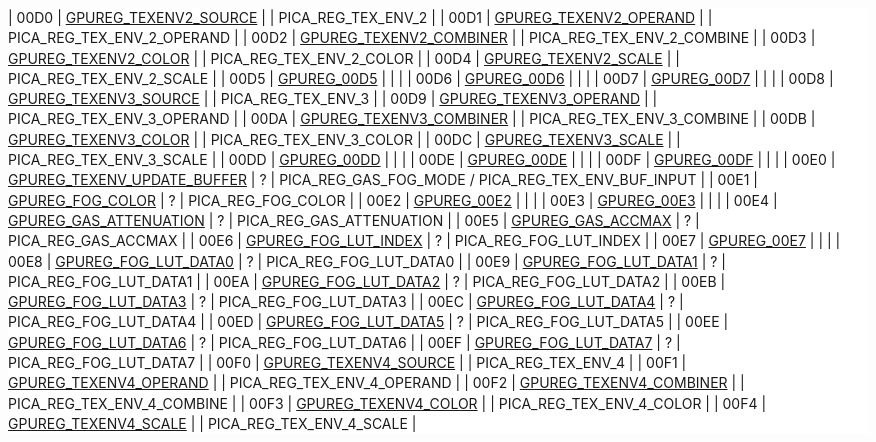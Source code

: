 | 00D0        | [GPUREG_TEXENV2_SOURCE](#GPUREG_TEXENVi_SOURCE "wikilink")               |       | PICA_REG_TEX_ENV_2                                 |
| 00D1        | [GPUREG_TEXENV2_OPERAND](#GPUREG_TEXENVi_OPERAND "wikilink")             |       | PICA_REG_TEX_ENV_2_OPERAND                         |
| 00D2        | [GPUREG_TEXENV2_COMBINER](#GPUREG_TEXENVi_COMBINER "wikilink")           |       | PICA_REG_TEX_ENV_2_COMBINE                         |
| 00D3        | [GPUREG_TEXENV2_COLOR](#GPUREG_TEXENVi_COLOR "wikilink")                 |       | PICA_REG_TEX_ENV_2_COLOR                           |
| 00D4        | [GPUREG_TEXENV2_SCALE](#GPUREG_TEXENVi_SCALE "wikilink")                 |       | PICA_REG_TEX_ENV_2_SCALE                           |
| 00D5        | [GPUREG_00D5](#GPUREG_00D5 "wikilink")                                   |       |                                                    |
| 00D6        | [GPUREG_00D6](#GPUREG_00D6 "wikilink")                                   |       |                                                    |
| 00D7        | [GPUREG_00D7](#GPUREG_00D7 "wikilink")                                   |       |                                                    |
| 00D8        | [GPUREG_TEXENV3_SOURCE](#GPUREG_TEXENVi_SOURCE "wikilink")               |       | PICA_REG_TEX_ENV_3                                 |
| 00D9        | [GPUREG_TEXENV3_OPERAND](#GPUREG_TEXENVi_OPERAND "wikilink")             |       | PICA_REG_TEX_ENV_3_OPERAND                         |
| 00DA        | [GPUREG_TEXENV3_COMBINER](#GPUREG_TEXENVi_COMBINER "wikilink")           |       | PICA_REG_TEX_ENV_3_COMBINE                         |
| 00DB        | [GPUREG_TEXENV3_COLOR](#GPUREG_TEXENVi_COLOR "wikilink")                 |       | PICA_REG_TEX_ENV_3_COLOR                           |
| 00DC        | [GPUREG_TEXENV3_SCALE](#GPUREG_TEXENVi_SCALE "wikilink")                 |       | PICA_REG_TEX_ENV_3_SCALE                           |
| 00DD        | [GPUREG_00DD](#GPUREG_00DD "wikilink")                                   |       |                                                    |
| 00DE        | [GPUREG_00DE](#GPUREG_00DE "wikilink")                                   |       |                                                    |
| 00DF        | [GPUREG_00DF](#GPUREG_00DF "wikilink")                                   |       |                                                    |
| 00E0        | [GPUREG_TEXENV_UPDATE_BUFFER](#GPUREG_TEXENV_UPDATE_BUFFER "wikilink")   | ?     | PICA_REG_GAS_FOG_MODE / PICA_REG_TEX_ENV_BUF_INPUT |
| 00E1        | [GPUREG_FOG_COLOR](#GPUREG_FOG_COLOR "wikilink")                         | ?     | PICA_REG_FOG_COLOR                                 |
| 00E2        | [GPUREG_00E2](#GPUREG_00E2 "wikilink")                                   |       |                                                    |
| 00E3        | [GPUREG_00E3](#GPUREG_00E3 "wikilink")                                   |       |                                                    |
| 00E4        | [GPUREG_GAS_ATTENUATION](#GPUREG_GAS_ATTENUATION "wikilink")             | ?     | PICA_REG_GAS_ATTENUATION                           |
| 00E5        | [GPUREG_GAS_ACCMAX](#GPUREG_GAS_ACCMAX "wikilink")                       | ?     | PICA_REG_GAS_ACCMAX                                |
| 00E6        | [GPUREG_FOG_LUT_INDEX](#GPUREG_FOG_LUT_INDEX "wikilink")                 | ?     | PICA_REG_FOG_LUT_INDEX                             |
| 00E7        | [GPUREG_00E7](#GPUREG_00E7 "wikilink")                                   |       |                                                    |
| 00E8        | [GPUREG_FOG_LUT_DATA0](#GPUREG_FOG_LUT_DATAi "wikilink")                 | ?     | PICA_REG_FOG_LUT_DATA0                             |
| 00E9        | [GPUREG_FOG_LUT_DATA1](#GPUREG_FOG_LUT_DATAi "wikilink")                 | ?     | PICA_REG_FOG_LUT_DATA1                             |
| 00EA        | [GPUREG_FOG_LUT_DATA2](#GPUREG_FOG_LUT_DATAi "wikilink")                 | ?     | PICA_REG_FOG_LUT_DATA2                             |
| 00EB        | [GPUREG_FOG_LUT_DATA3](#GPUREG_FOG_LUT_DATAi "wikilink")                 | ?     | PICA_REG_FOG_LUT_DATA3                             |
| 00EC        | [GPUREG_FOG_LUT_DATA4](#GPUREG_FOG_LUT_DATAi "wikilink")                 | ?     | PICA_REG_FOG_LUT_DATA4                             |
| 00ED        | [GPUREG_FOG_LUT_DATA5](#GPUREG_FOG_LUT_DATAi "wikilink")                 | ?     | PICA_REG_FOG_LUT_DATA5                             |
| 00EE        | [GPUREG_FOG_LUT_DATA6](#GPUREG_FOG_LUT_DATAi "wikilink")                 | ?     | PICA_REG_FOG_LUT_DATA6                             |
| 00EF        | [GPUREG_FOG_LUT_DATA7](#GPUREG_FOG_LUT_DATAi "wikilink")                 | ?     | PICA_REG_FOG_LUT_DATA7                             |
| 00F0        | [GPUREG_TEXENV4_SOURCE](#GPUREG_TEXENVi_SOURCE "wikilink")               |       | PICA_REG_TEX_ENV_4                                 |
| 00F1        | [GPUREG_TEXENV4_OPERAND](#GPUREG_TEXENVi_OPERAND "wikilink")             |       | PICA_REG_TEX_ENV_4_OPERAND                         |
| 00F2        | [GPUREG_TEXENV4_COMBINER](#GPUREG_TEXENVi_COMBINER "wikilink")           |       | PICA_REG_TEX_ENV_4_COMBINE                         |
| 00F3        | [GPUREG_TEXENV4_COLOR](#GPUREG_TEXENVi_COLOR "wikilink")                 |       | PICA_REG_TEX_ENV_4_COLOR                           |
| 00F4        | [GPUREG_TEXENV4_SCALE](#GPUREG_TEXENVi_SCALE "wikilink")                 |       | PICA_REG_TEX_ENV_4_SCALE                           |